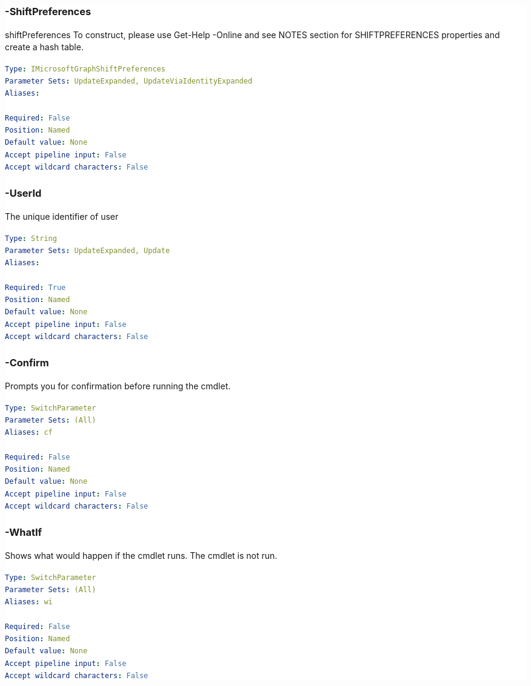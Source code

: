 ### -ShiftPreferences
shiftPreferences
To construct, please use Get-Help -Online and see NOTES section for SHIFTPREFERENCES properties and create a hash table.

```yaml
Type: IMicrosoftGraphShiftPreferences
Parameter Sets: UpdateExpanded, UpdateViaIdentityExpanded
Aliases:

Required: False
Position: Named
Default value: None
Accept pipeline input: False
Accept wildcard characters: False
```

### -UserId
The unique identifier of user

```yaml
Type: String
Parameter Sets: UpdateExpanded, Update
Aliases:

Required: True
Position: Named
Default value: None
Accept pipeline input: False
Accept wildcard characters: False
```

### -Confirm
Prompts you for confirmation before running the cmdlet.

```yaml
Type: SwitchParameter
Parameter Sets: (All)
Aliases: cf

Required: False
Position: Named
Default value: None
Accept pipeline input: False
Accept wildcard characters: False
```

### -WhatIf
Shows what would happen if the cmdlet runs.
The cmdlet is not run.

```yaml
Type: SwitchParameter
Parameter Sets: (All)
Aliases: wi

Required: False
Position: Named
Default value: None
Accept pipeline input: False
Accept wildcard characters: False
```
